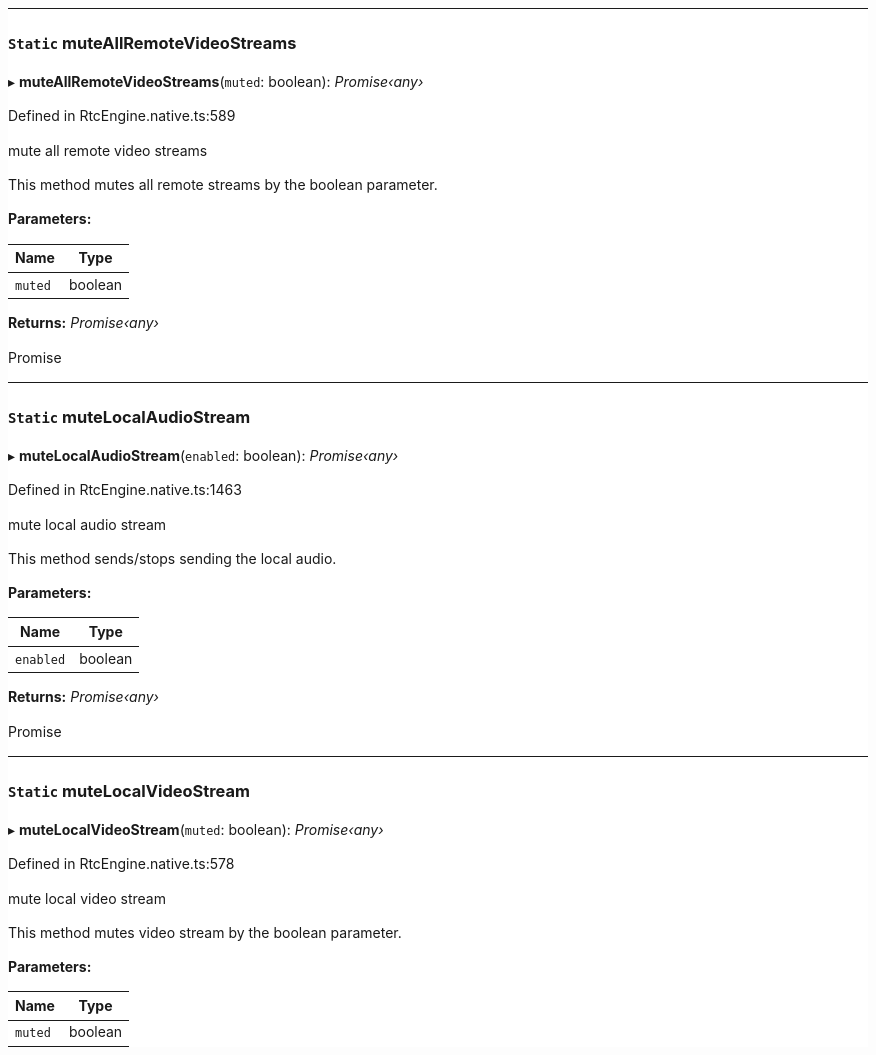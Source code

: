 ___

### `Static` muteAllRemoteVideoStreams

▸ **muteAllRemoteVideoStreams**(`muted`: boolean): *Promise‹any›*

Defined in RtcEngine.native.ts:589

mute all remote video streams

This method mutes all remote streams by the boolean parameter.

**Parameters:**

Name | Type |
------ | ------ |
`muted` | boolean |

**Returns:** *Promise‹any›*

Promise<any>

___

### `Static` muteLocalAudioStream

▸ **muteLocalAudioStream**(`enabled`: boolean): *Promise‹any›*

Defined in RtcEngine.native.ts:1463

mute local audio stream

This method sends/stops sending the local audio.

**Parameters:**

Name | Type |
------ | ------ |
`enabled` | boolean |

**Returns:** *Promise‹any›*

Promise<any>

___

### `Static` muteLocalVideoStream

▸ **muteLocalVideoStream**(`muted`: boolean): *Promise‹any›*

Defined in RtcEngine.native.ts:578

mute local video stream

This method mutes video stream by the boolean parameter.

**Parameters:**

Name | Type |
------ | ------ |
`muted` | boolean |
